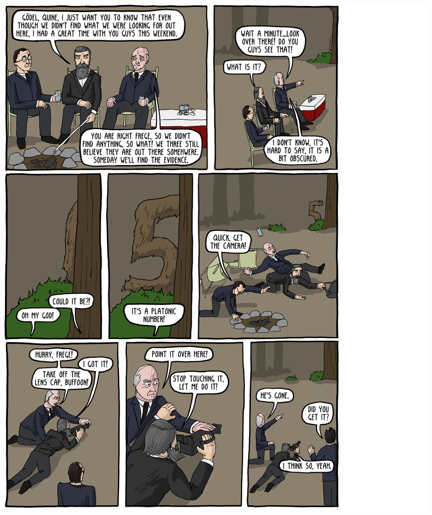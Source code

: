 [![img](external-assets/static.existentialcomics.com/comics/platonicNumbers1.jpg)](https://existentialcomics.com/comic/36)